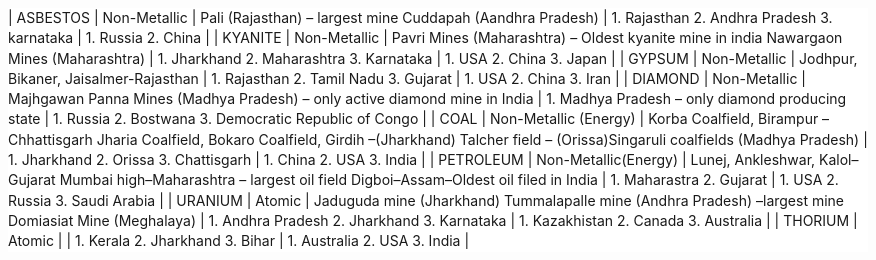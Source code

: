 | ASBESTOS  | Non-Metallic             | Pali (Rajasthan) –   largest mine     Cuddapah (Aandhra   Pradesh)                                                                                                          | 1. Rajasthan     2. Andhra Pradesh     3. karnataka      | 1. Russia     2. China                                          |
| KYANITE   | Non-Metallic             | Pavri Mines   (Maharashtra) – Oldest kyanite mine in india     Nawargaon Mines   (Maharashtra)                                                                              | 1. Jharkhand     2. Maharashtra     3. Karnataka         | 1. USA     2. China     3. Japan                                |
| GYPSUM    | Non-Metallic             | Jodhpur, Bikaner,   Jaisalmer-Rajasthan                                                                                                                                     | 1. Rajasthan     2. Tamil Nadu     3. Gujarat            | 1. USA      2. China     3. Iran                                |
| DIAMOND   | Non-Metallic             | Majhgawan Panna   Mines (Madhya Pradesh) – only active diamond   mine in India                                                                                              | 1. Madhya Pradesh   – only diamond producing state       | 1. Russia     2. Bostwana     3. Democratic   Republic of Congo |
| COAL      | Non-Metallic   (Energy)  | Korba Coalfield,   Birampur –Chhattisgarh     Jharia Coalfield,   Bokaro Coalfield, Girdih –(Jharkhand)     Talcher field –   (Orissa)Singaruli coalfields (Madhya Pradesh) | 1. Jharkhand     2. Orissa     3. Chattisgarh            | 1. China     2. USA     3. India                                |
| PETROLEUM | Non-Metallic(Energy)     | Lunej, Ankleshwar,   Kalol–Gujarat     Mumbai   high–Maharashtra – largest oil field     Digboi–Assam–Oldest oil filed in India                                             | 1. Maharastra     2. Gujarat                             | 1. USA     2. Russia     3. Saudi Arabia                        |
| URANIUM   | Atomic                   | Jaduguda mine   (Jharkhand)     Tummalapalle mine   (Andhra Pradesh) –largest mine     Domiasiat Mine   (Meghalaya)                                                         | 1. Andhra Pradesh     2. Jharkhand     3. Karnataka      | 1. Kazakhistan     2. Canada     3. Australia                   |
| THORIUM   | Atomic                   |                                                                                                                                                                             | 1. Kerala     2. Jharkhand     3. Bihar                  | 1. Australia     2. USA     3. India                            |